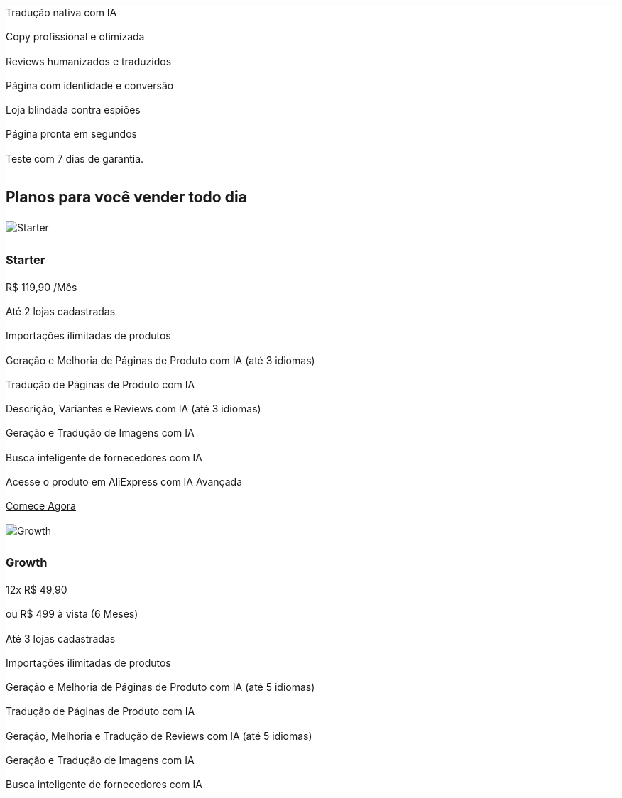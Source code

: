 Tradução nativa com IA

Copy profissional e otimizada

Reviews humanizados e traduzidos

Página com identidade e conversão

Loja blindada contra espiões

Página pronta em segundos

Teste com 7 dias de garantia.

## Planos para você vender todo dia

![Starter](/images/dropfy/rocket-black.png)

### Starter

R$ 119,90 /Mês

Até 2 lojas cadastradas

Importações ilimitadas de produtos

Geração e Melhoria de Páginas de Produto com IA (até 3 idiomas)

Tradução de Páginas de Produto com IA

Descrição, Variantes e Reviews com IA (até 3 idiomas)

Geração e Tradução de Imagens com IA

Busca inteligente de fornecedores com IA

Acesse o produto em AliExpress com IA Avançada

[Comece Agora](https://pay.kiwify.com.br/nng7lFD)

![Growth](/images/dropfy/rocket-gold.png)

### Growth

12x R$ 49,90

ou R$ 499 à vista (6 Meses)

Até 3 lojas cadastradas

Importações ilimitadas de produtos

Geração e Melhoria de Páginas de Produto com IA (até 5 idiomas)

Tradução de Páginas de Produto com IA

Geração, Melhoria e Tradução de Reviews com IA (até 5 idiomas)

Geração e Tradução de Imagens com IA

Busca inteligente de fornecedores com IA
